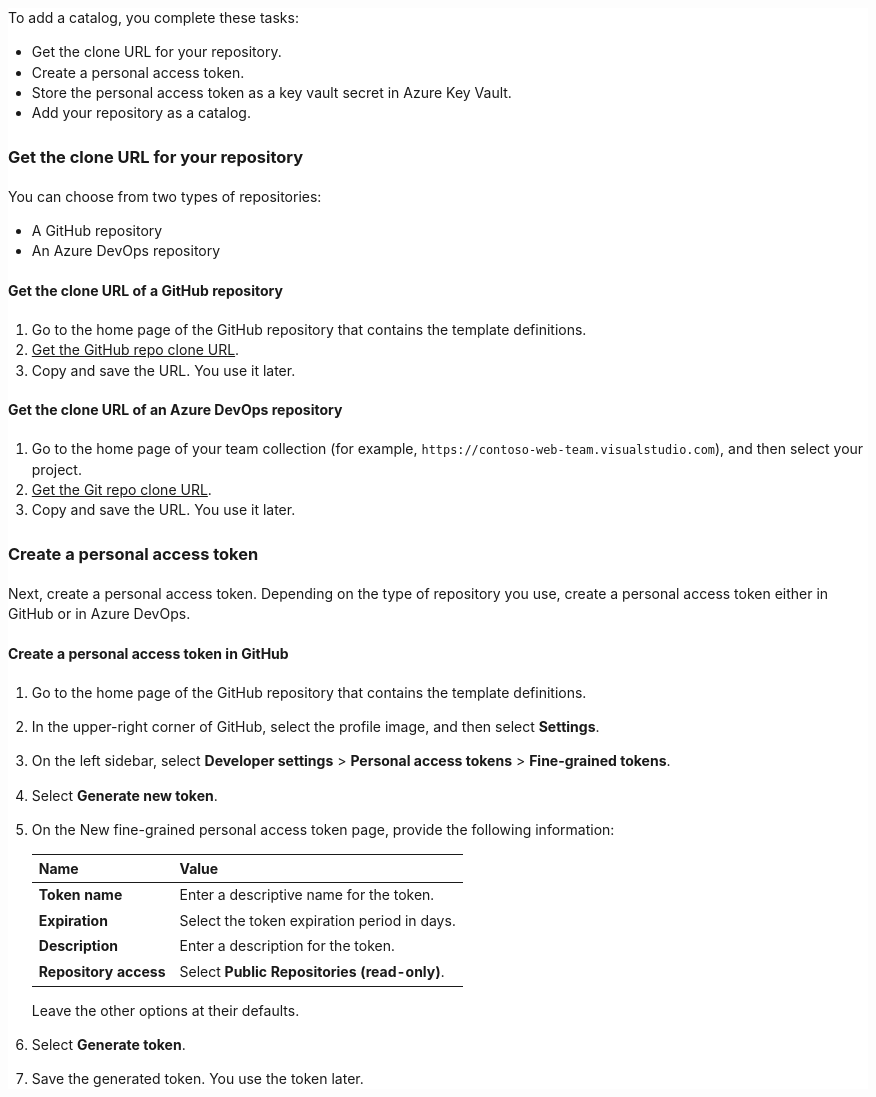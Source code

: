 To add a catalog, you complete these tasks:

- Get the clone URL for your repository.
- Create a personal access token.
- Store the personal access token as a key vault secret in Azure Key Vault.
- Add your repository as a catalog.

### Get the clone URL for your repository

You can choose from two types of repositories:

- A GitHub repository
- An Azure DevOps repository

#### Get the clone URL of a GitHub repository

1. Go to the home page of the GitHub repository that contains the template definitions.
1. [Get the GitHub repo clone URL](/azure/devops/repos/git/clone#get-the-clone-url-of-a-github-repo).
1. Copy and save the URL. You use it later.

#### Get the clone URL of an Azure DevOps repository

1. Go to the home page of your team collection (for example, `https://contoso-web-team.visualstudio.com`), and then select your project.
1. [Get the Git repo clone URL](/azure/devops/repos/git/clone#get-the-clone-url-of-an-azure-repos-git-repo).
1. Copy and save the URL. You use it later.

### Create a personal access token

Next, create a personal access token. Depending on the type of repository you use, create a personal access token either in GitHub or in Azure DevOps.

#### Create a personal access token in GitHub

1. Go to the home page of the GitHub repository that contains the template definitions.
1. In the upper-right corner of GitHub, select the profile image, and then select **Settings**.
1. On the left sidebar, select **Developer settings** > **Personal access tokens** > **Fine-grained tokens**.
1. Select **Generate new token**.
1. On the New fine-grained personal access token page, provide the following information:

    |Name      |Value      |
    |----------|-----------|
    |**Token name**|Enter a descriptive name for the token.|
    |**Expiration**|Select the token expiration period in days.|
    |**Description**|Enter a description for the token.|
    |**Repository access**|Select **Public Repositories (read-only)**.|
    
    Leave the other options at their defaults.
1. Select **Generate token**.
1. Save the generated token. You use the token later.
